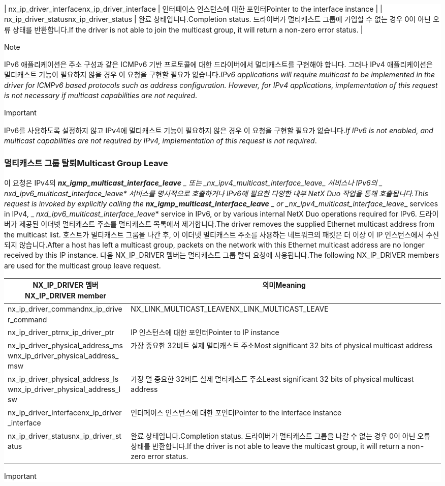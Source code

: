 | <span data-ttu-id="5047b-338">nx_ip_driver_interface</span><span class="sxs-lookup"><span data-stu-id="5047b-338">nx_ip_driver_interface</span></span>              | <span data-ttu-id="5047b-339">인터페이스 인스턴스에 대한 포인터</span><span class="sxs-lookup"><span data-stu-id="5047b-339">Pointer to the interface instance</span></span> |
| <span data-ttu-id="5047b-340">nx_ip_driver_status</span><span class="sxs-lookup"><span data-stu-id="5047b-340">nx_ip_driver_status</span></span>                 | <span data-ttu-id="5047b-341">완료 상태입니다.</span><span class="sxs-lookup"><span data-stu-id="5047b-341">Completion status.</span></span> <span data-ttu-id="5047b-342">드라이버가 멀티캐스트 그룹에 가입할 수 없는 경우 0이 아닌 오류 상태를 반환합니다.</span><span class="sxs-lookup"><span data-stu-id="5047b-342">If the driver is not able to join the multicast group, it will return a non-zero error status.</span></span> |

> [!NOTE]  
> <span data-ttu-id="5047b-343">IPv6 애플리케이션은 주소 구성과 같은 ICMPv6 기반 프로토콜에 대한 드라이버에서 멀티캐스트를 구현해야 합니다. 그러나 IPv4 애플리케이션은 멀티캐스트 기능이 필요하지 않을 경우 이 요청을 구현할 필요가 없습니다.</span><span class="sxs-lookup"><span data-stu-id="5047b-343">*IPv6 applications will require multicast to be implemented in the driver for ICMPv6 based protocols such as address configuration. However, for IPv4 applications, implementation of this request is not necessary if multicast capabilities are not required*.</span></span>

> [!IMPORTANT]  
> <span data-ttu-id="5047b-344">IPv6를 사용하도록 설정하지 않고 IPv4에 멀티캐스트 기능이 필요하지 않은 경우 이 요청을 구현할 필요가 없습니다.</span><span class="sxs-lookup"><span data-stu-id="5047b-344">*If IPv6 is not enabled, and multicast capabilities are not required by IPv4, implementation of this request is not required*.</span></span>

### <a name="multicast-group-leave"></a><span data-ttu-id="5047b-345">멀티캐스트 그룹 탈퇴</span><span class="sxs-lookup"><span data-stu-id="5047b-345">Multicast Group Leave</span></span>  
<span data-ttu-id="5047b-346">이 요청은 IPv4의 ***nx_igmp_multicast_interface_leave** _ 또는 _*_nx_ipv4_multicast_interface_leave_*_ 서비스나 IPv6의 _ *_nxd_ipv6_multicast_interface_leave_** 서비스를 명시적으로 호출하거나 IPv6에 필요한 다양한 내부 NetX Duo 작업을 통해 호출됩니다.</span><span class="sxs-lookup"><span data-stu-id="5047b-346">This request is invoked by explicitly calling the ***nx_igmp_multicast_interface_leave** _ or _*_nx_ipv4_multicast_interface_leave_*_ services in IPv4, _ *_nxd_ipv6_multicast_interface_leave_** service in IPv6, or by various internal NetX Duo operations required for IPv6.</span></span> <span data-ttu-id="5047b-347">드라이버가 제공된 이더넷 멀티캐스트 주소를 멀티캐스트 목록에서 제거합니다.</span><span class="sxs-lookup"><span data-stu-id="5047b-347">The driver removes the supplied Ethernet multicast address from the multicast list.</span></span> <span data-ttu-id="5047b-348">호스트가 멀티캐스트 그룹을 나간 후, 이 이더넷 멀티캐스트 주소를 사용하는 네트워크의 패킷은 더 이상 이 IP 인스턴스에서 수신되지 않습니다.</span><span class="sxs-lookup"><span data-stu-id="5047b-348">After a host has left a multicast group, packets on the network with this Ethernet multicast address are no longer received by this IP instance.</span></span> <span data-ttu-id="5047b-349">다음 NX_IP_DRIVER 멤버는 멀티캐스트 그룹 탈퇴 요청에 사용됩니다.</span><span class="sxs-lookup"><span data-stu-id="5047b-349">The following NX_IP_DRIVER members are used for the multicast group leave request.</span></span>

| <span data-ttu-id="5047b-350">NX_IP_DRIVER&nbsp;멤버</span><span class="sxs-lookup"><span data-stu-id="5047b-350">NX_IP_DRIVER&nbsp;member</span></span>              | <span data-ttu-id="5047b-351">의미</span><span class="sxs-lookup"><span data-stu-id="5047b-351">Meaning</span></span>                              |
| -----------------------------------| -------------------------------------|
| <span data-ttu-id="5047b-352">nx_ip_driver_command</span><span class="sxs-lookup"><span data-stu-id="5047b-352">nx_ip_driver_command</span></span>            | <span data-ttu-id="5047b-353">NX_LINK_MULTICAST_LEAVE</span><span class="sxs-lookup"><span data-stu-id="5047b-353">NX_LINK_MULTICAST_LEAVE</span></span>           |
| <span data-ttu-id="5047b-354">nx_ip_driver_ptr</span><span class="sxs-lookup"><span data-stu-id="5047b-354">nx_ip_driver_ptr</span></span>                | <span data-ttu-id="5047b-355">IP 인스턴스에 대한 포인터</span><span class="sxs-lookup"><span data-stu-id="5047b-355">Pointer to IP instance</span></span>   |
| <span data-ttu-id="5047b-356">nx_ip_driver_physical_address_msw</span><span class="sxs-lookup"><span data-stu-id="5047b-356">nx_ip_driver_physical_address_msw</span></span> | <span data-ttu-id="5047b-357">가장 중요한 32비트 실제 멀티캐스트 주소</span><span class="sxs-lookup"><span data-stu-id="5047b-357">Most significant 32 bits of physical multicast address</span></span> |
| <span data-ttu-id="5047b-358">nx_ip_driver_physical_address_lsw</span><span class="sxs-lookup"><span data-stu-id="5047b-358">nx_ip_driver_physical_address_lsw</span></span> | <span data-ttu-id="5047b-359">가장 덜 중요한 32비트 실제 멀티캐스트 주소</span><span class="sxs-lookup"><span data-stu-id="5047b-359">Least significant 32 bits of physical multicast address</span></span> |
| <span data-ttu-id="5047b-360">nx_ip_driver_interface</span><span class="sxs-lookup"><span data-stu-id="5047b-360">nx_ip_driver_interface</span></span>              | <span data-ttu-id="5047b-361">인터페이스 인스턴스에 대한 포인터</span><span class="sxs-lookup"><span data-stu-id="5047b-361">Pointer to the interface instance</span></span> |
| <span data-ttu-id="5047b-362">nx_ip_driver_status</span><span class="sxs-lookup"><span data-stu-id="5047b-362">nx_ip_driver_status</span></span>                 | <span data-ttu-id="5047b-363">완료 상태입니다.</span><span class="sxs-lookup"><span data-stu-id="5047b-363">Completion status.</span></span> <span data-ttu-id="5047b-364">드라이버가 멀티캐스트 그룹을 나갈 수 없는 경우 0이 아닌 오류 상태를 반환합니다.</span><span class="sxs-lookup"><span data-stu-id="5047b-364">If the driver is not able to leave the multicast group, it will return a non-zero error status.</span></span> |

> [!IMPORTANT]  